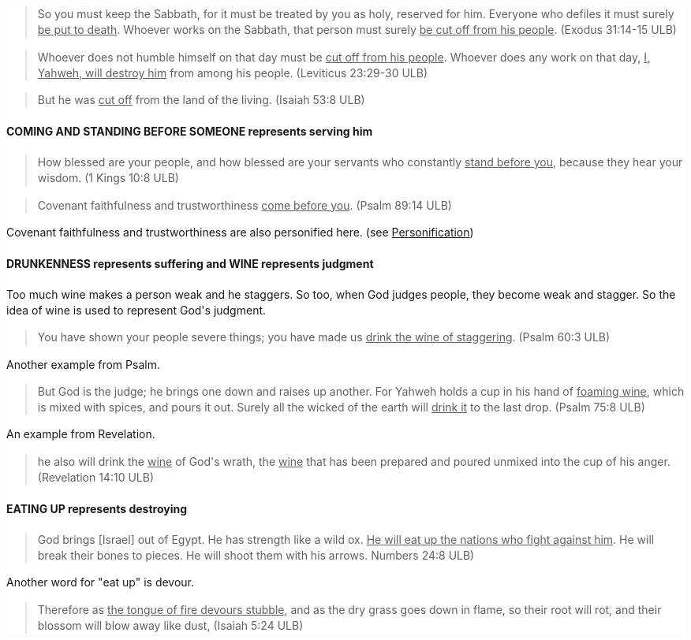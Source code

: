 >So you must keep the Sabbath, for it must be treated by you as holy, reserved for him. Everyone who defiles it must surely <u>be put to death</u>. Whoever works on the Sabbath, that person must surely <u>be cut off from his people</u>. (Exodus 31:14-15 ULB)


<blockquote>Whoever does not humble himself on that day must be <u>cut off from his people</u>. Whoever does any work on that day, <u>I, Yahweh, will destroy him</u> from among his people. (Leviticus 23:29-30 ULB) </blockquote>


>But he was <u>cut off</u> from the land of the living.  (Isaiah 53:8 ULB)


#### COMING AND STANDING BEFORE SOMEONE represents serving him

<blockquote>How blessed are your people, and how blessed are your servants who constantly <u>stand before you</u>, because they hear your wisdom.  (1 Kings 10:8 ULB)</blockquote>

>Covenant faithfulness and trustworthiness <u>come before you</u>. (Psalm 89:14 ULB)

Covenant faithfulness and trustworthiness are also personified here. (see [Personification](../figs-personification/01.md))


#### DRUNKENNESS represents suffering and WINE represents judgment

Too much wine makes a person weak and he staggers. So too, when God judges people, they become weak and stagger. So the idea of wine is used to represent God's judgment.

>You have shown your people severe things;
>you have made us <u>drink the wine of staggering</u>. (Psalm 60:3 ULB)

Another example from Psalm.
>But God is the judge;
>he brings one down and raises up another.
>For Yahweh holds a cup in his hand of <u>foaming wine</u>,
>which is mixed with spices, and pours it out.
>Surely all the wicked of the earth will <u>drink it</u> to the last drop. (Psalm 75:8 ULB)

An example from Revelation.
>he also will drink the <u>wine</u> of God's wrath, the <u>wine</u> that has been prepared and poured unmixed into the cup of his anger. (Revelation 14:10 ULB)


#### EATING UP represents destroying

>God brings [Israel] out of Egypt.
>He has strength like a wild ox.
><u>He will eat up the nations who fight against him</u>.
>He will break their bones to pieces.
>He will shoot them with his arrows.  Numbers 24:8 ULB)


Another word for "eat up" is devour.
>Therefore as <u>the tongue of fire devours stubble</u>, and as the dry grass goes down in flame,
>so their root will rot, and their blossom will blow away like dust, (Isaiah 5:24 ULB)

